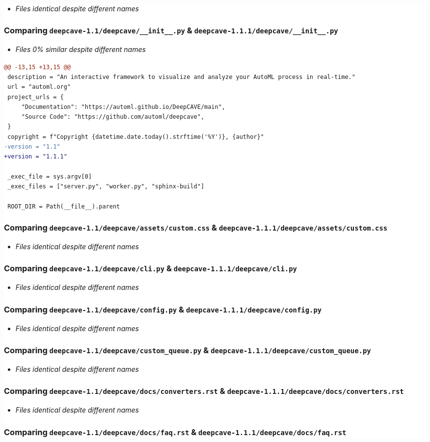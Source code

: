  * *Files identical despite different names*

### Comparing `deepcave-1.1/deepcave/__init__.py` & `deepcave-1.1.1/deepcave/__init__.py`

 * *Files 0% similar despite different names*

```diff
@@ -13,15 +13,15 @@
 description = "An interactive framework to visualize and analyze your AutoML process in real-time."
 url = "automl.org"
 project_urls = {
     "Documentation": "https://automl.github.io/DeepCAVE/main",
     "Source Code": "https://github.com/automl/deepcave",
 }
 copyright = f"Copyright {datetime.date.today().strftime('%Y')}, {author}"
-version = "1.1"
+version = "1.1.1"
 
 _exec_file = sys.argv[0]
 _exec_files = ["server.py", "worker.py", "sphinx-build"]
 
 ROOT_DIR = Path(__file__).parent
```

### Comparing `deepcave-1.1/deepcave/assets/custom.css` & `deepcave-1.1.1/deepcave/assets/custom.css`

 * *Files identical despite different names*

### Comparing `deepcave-1.1/deepcave/cli.py` & `deepcave-1.1.1/deepcave/cli.py`

 * *Files identical despite different names*

### Comparing `deepcave-1.1/deepcave/config.py` & `deepcave-1.1.1/deepcave/config.py`

 * *Files identical despite different names*

### Comparing `deepcave-1.1/deepcave/custom_queue.py` & `deepcave-1.1.1/deepcave/custom_queue.py`

 * *Files identical despite different names*

### Comparing `deepcave-1.1/deepcave/docs/converters.rst` & `deepcave-1.1.1/deepcave/docs/converters.rst`

 * *Files identical despite different names*

### Comparing `deepcave-1.1/deepcave/docs/faq.rst` & `deepcave-1.1.1/deepcave/docs/faq.rst`
